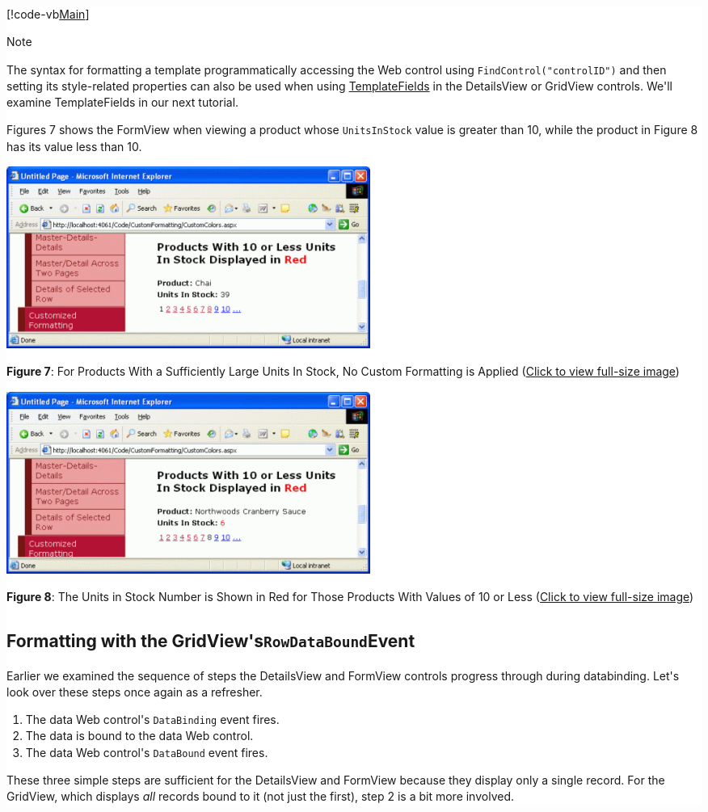 [!code-vb[Main](custom-formatting-based-upon-data-vb/samples/sample12.vb)]

> [!NOTE]
> The syntax for formatting a template programmatically accessing the Web control using `FindControl("controlID")` and then setting its style-related properties can also be used when using [TemplateFields](https://msdn.microsoft.com/library/system.web.ui.webcontrols.templatefield(VS.80).aspx) in the DetailsView or GridView controls. We'll examine TemplateFields in our next tutorial.

Figures 7 shows the FormView when viewing a product whose `UnitsInStock` value is greater than 10, while the product in Figure 8 has its value less than 10.

[![For Products With a Sufficiently Large Units In Stock, No Custom Formatting is Applied](custom-formatting-based-upon-data-vb/_static/image16.png)](custom-formatting-based-upon-data-vb/_static/image15.png)

**Figure 7**: For Products With a Sufficiently Large Units In Stock, No Custom Formatting is Applied ([Click to view full-size image](custom-formatting-based-upon-data-vb/_static/image17.png))

[![The Units in Stock Number is Shown in Red for Those Products With Values of 10 or Less](custom-formatting-based-upon-data-vb/_static/image19.png)](custom-formatting-based-upon-data-vb/_static/image18.png)

**Figure 8**: The Units in Stock Number is Shown in Red for Those Products With Values of 10 or Less ([Click to view full-size image](custom-formatting-based-upon-data-vb/_static/image20.png))

## Formatting with the GridView's`RowDataBound`Event

Earlier we examined the sequence of steps the DetailsView and FormView controls progress through during databinding. Let's look over these steps once again as a refresher.

1. The data Web control's `DataBinding` event fires.
2. The data is bound to the data Web control.
3. The data Web control's `DataBound` event fires.

These three simple steps are sufficient for the DetailsView and FormView because they display only a single record. For the GridView, which displays *all* records bound to it (not just the first), step 2 is a bit more involved.
